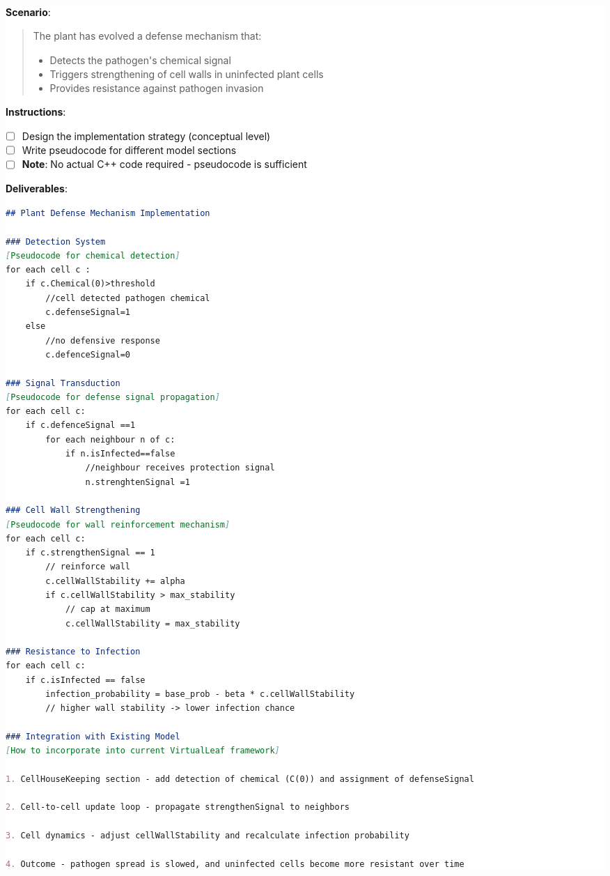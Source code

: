 **Scenario**: 
> The plant has evolved a defense mechanism that:
> - Detects the pathogen's chemical signal
> - Triggers strengthening of cell walls in uninfected plant cells
> - Provides resistance against pathogen invasion

**Instructions**:
- [ ] Design the implementation strategy (conceptual level)
- [ ] Write pseudocode for different model sections
- [ ] **Note**: No actual C++ code required - pseudocode is sufficient

**Deliverables**:
```markdown
## Plant Defense Mechanism Implementation

### Detection System
[Pseudocode for chemical detection]
for each cell c :
    if c.Chemical(0)>threshold 
        //cell detected pathogen chemical
        c.defenseSignal=1
    else
        //no defensive response
        c.defenceSignal=0

### Signal Transduction  
[Pseudocode for defense signal propagation]
for each cell c:
    if c.defenceSignal ==1
        for each neighbour n of c:
            if n.isInfected==false
                //neighbour receives protection signal
                n.strenghtenSignal =1

### Cell Wall Strengthening
[Pseudocode for wall reinforcement mechanism]
for each cell c:
    if c.strengthenSignal == 1
        // reinforce wall
        c.cellWallStability += alpha
        if c.cellWallStability > max_stability 
            // cap at maximum
            c.cellWallStability = max_stability   

### Resistance to Infection
for each cell c:
    if c.isInfected == false
        infection_probability = base_prob - beta * c.cellWallStability
        // higher wall stability -> lower infection chance

### Integration with Existing Model
[How to incorporate into current VirtualLeaf framework]

1. CellHouseKeeping section - add detection of chemical (C(0)) and assignment of defenseSignal

2. Cell-to-cell update loop - propagate strengthenSignal to neighbors

3. Cell dynamics - adjust cellWallStability and recalculate infection probability

4. Outcome - pathogen spread is slowed, and uninfected cells become more resistant over time
```

